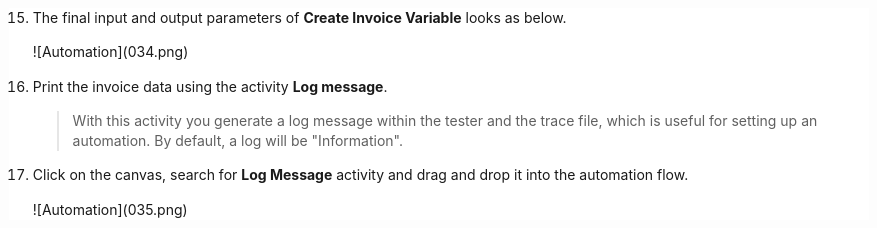 15. The final input and output parameters of **Create Invoice Variable** looks as below.

    <!-- border -->![Automation](034.png)

16. Print the invoice data using the activity **Log message**.

    >  With this activity you generate a log message within the tester and the trace file, which is useful for setting up an automation. By default, a log will be "Information".

17. Click on the canvas, search for **Log Message** activity and drag and drop it into the automation flow.

    <!-- border -->![Automation](035.png)
